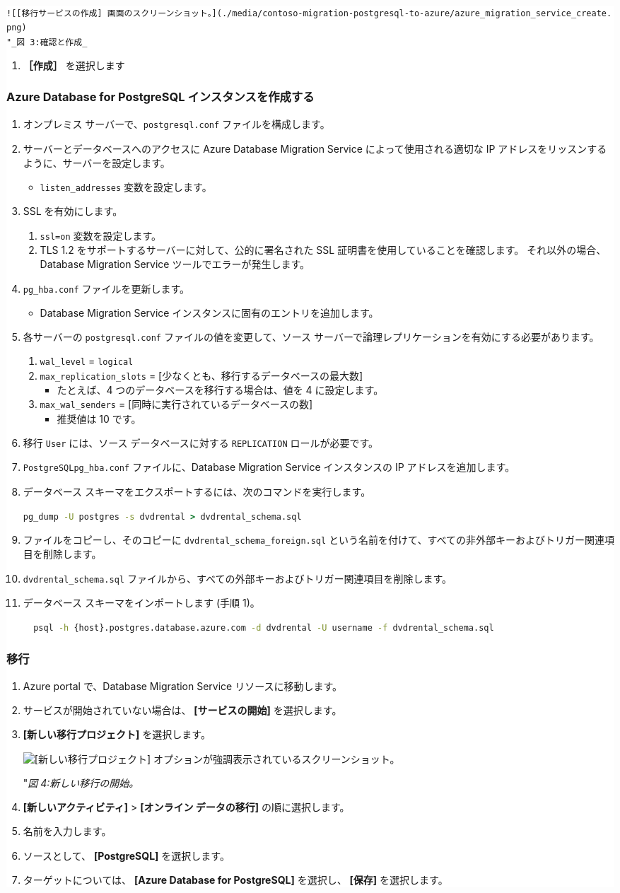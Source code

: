     ![[移行サービスの作成] 画面のスクリーンショット。](./media/contoso-migration-postgresql-to-azure/azure_migration_service_create.png)
    "_図 3:確認と作成_

1. **［作成］** を選択します

### <a name="create-an-azure-database-for-postgresql-instance"></a>Azure Database for PostgreSQL インスタンスを作成する

1. オンプレミス サーバーで、`postgresql.conf` ファイルを構成します。

1. サーバーとデータベースへのアクセスに Azure Database Migration Service によって使用される適切な IP アドレスをリッスンするように、サーバーを設定します。
    - `listen_addresses` 変数を設定します。
1. SSL を有効にします。
    1. `ssl=on` 変数を設定します。
    1. TLS 1.2 をサポートするサーバーに対して、公的に署名された SSL 証明書を使用していることを確認します。 それ以外の場合、Database Migration Service ツールでエラーが発生します。
1. `pg_hba.conf` ファイルを更新します。
    - Database Migration Service インスタンスに固有のエントリを追加します。
1. 各サーバーの `postgresql.conf` ファイルの値を変更して、ソース サーバーで論理レプリケーションを有効にする必要があります。
    1. `wal_level` = `logical`
    1. `max_replication_slots` = [少なくとも、移行するデータベースの最大数]
        - たとえば、4 つのデータベースを移行する場合は、値を 4 に設定します。
    1. `max_wal_senders` = [同時に実行されているデータベースの数]
        - 推奨値は 10 です。

1. 移行 `User` には、ソース データベースに対する `REPLICATION` ロールが必要です。

1. `PostgreSQLpg_hba.conf` ファイルに、Database Migration Service インスタンスの IP アドレスを追加します。

1. データベース スキーマをエクスポートするには、次のコマンドを実行します。

    ```cmd
    pg_dump -U postgres -s dvdrental > dvdrental_schema.sql
    ```

1. ファイルをコピーし、そのコピーに `dvdrental_schema_foreign.sql` という名前を付けて、すべての非外部キーおよびトリガー関連項目を削除します。
1. `dvdrental_schema.sql` ファイルから、すべての外部キーおよびトリガー関連項目を削除します。

1. データベース スキーマをインポートします (手順 1)。

      ```cmd
        psql -h {host}.postgres.database.azure.com -d dvdrental -U username -f dvdrental_schema.sql
      ```

### <a name="migration"></a>移行

1. Azure portal で、Database Migration Service リソースに移動します。
1. サービスが開始されていない場合は、 **[サービスの開始]** を選択します。
1. **[新しい移行プロジェクト]** を選択します。

    ![[新しい移行プロジェクト] オプションが強調表示されているスクリーンショット。](./media/contoso-migration-postgresql-to-azure/azure_migration_service_new_project.png)

    "_図 4:新しい移行の開始。_

1. **[新しいアクティビティ]**  >  **[オンライン データの移行]** の順に選択します。
1. 名前を入力します。
1. ソースとして、 **[PostgreSQL]** を選択します。
1. ターゲットについては、 **[Azure Database for PostgreSQL]** を選択し、 **[保存]** を選択します。
